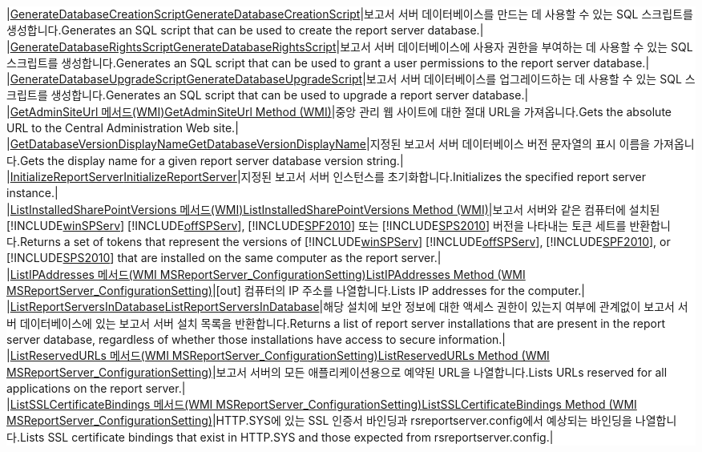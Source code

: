 |[<span data-ttu-id="6d1d6-177">GenerateDatabaseCreationScript</span><span class="sxs-lookup"><span data-stu-id="6d1d6-177">GenerateDatabaseCreationScript</span></span>](configurationsetting-method-generatedatabasecreationscript.md)|<span data-ttu-id="6d1d6-178">보고서 서버 데이터베이스를 만드는 데 사용할 수 있는 SQL 스크립트를 생성합니다.</span><span class="sxs-lookup"><span data-stu-id="6d1d6-178">Generates an SQL script that can be used to create the report server database.</span></span>|  
|[<span data-ttu-id="6d1d6-179">GenerateDatabaseRightsScript</span><span class="sxs-lookup"><span data-stu-id="6d1d6-179">GenerateDatabaseRightsScript</span></span>](configurationsetting-method-generatedatabaserightsscript.md)|<span data-ttu-id="6d1d6-180">보고서 서버 데이터베이스에 사용자 권한을 부여하는 데 사용할 수 있는 SQL 스크립트를 생성합니다.</span><span class="sxs-lookup"><span data-stu-id="6d1d6-180">Generates an SQL script that can be used to grant a user permissions to the report server database.</span></span>|  
|[<span data-ttu-id="6d1d6-181">GenerateDatabaseUpgradeScript</span><span class="sxs-lookup"><span data-stu-id="6d1d6-181">GenerateDatabaseUpgradeScript</span></span>](configurationsetting-method-generatedatabaseupgradescript.md)|<span data-ttu-id="6d1d6-182">보고서 서버 데이터베이스를 업그레이드하는 데 사용할 수 있는 SQL 스크립트를 생성합니다.</span><span class="sxs-lookup"><span data-stu-id="6d1d6-182">Generates an SQL script that can be used to upgrade a report server database.</span></span>|  
|[<span data-ttu-id="6d1d6-183">GetAdminSiteUrl 메서드&#40;WMI&#41;</span><span class="sxs-lookup"><span data-stu-id="6d1d6-183">GetAdminSiteUrl Method &#40;WMI&#41;</span></span>](configurationsetting-method-getadminsiteurl.md)|<span data-ttu-id="6d1d6-184">중앙 관리 웹 사이트에 대한 절대 URL을 가져옵니다.</span><span class="sxs-lookup"><span data-stu-id="6d1d6-184">Gets the absolute URL to the Central Administration Web site.</span></span>|  
|[<span data-ttu-id="6d1d6-185">GetDatabaseVersionDisplayName</span><span class="sxs-lookup"><span data-stu-id="6d1d6-185">GetDatabaseVersionDisplayName</span></span>](configurationsetting-method-getdatabaseversiondisplayname.md)|<span data-ttu-id="6d1d6-186">지정된 보고서 서버 데이터베이스 버전 문자열의 표시 이름을 가져옵니다.</span><span class="sxs-lookup"><span data-stu-id="6d1d6-186">Gets the display name for a given report server database version string.</span></span>|  
|[<span data-ttu-id="6d1d6-187">InitializeReportServer</span><span class="sxs-lookup"><span data-stu-id="6d1d6-187">InitializeReportServer</span></span>](configurationsetting-method-initializereportserver.md)|<span data-ttu-id="6d1d6-188">지정된 보고서 서버 인스턴스를 초기화합니다.</span><span class="sxs-lookup"><span data-stu-id="6d1d6-188">Initializes the specified report server instance.</span></span>|  
|[<span data-ttu-id="6d1d6-189">ListInstalledSharePointVersions 메서드&#40;WMI&#41;</span><span class="sxs-lookup"><span data-stu-id="6d1d6-189">ListInstalledSharePointVersions Method &#40;WMI&#41;</span></span>](configurationsetting-method-listinstalledsharepointversions.md)|<span data-ttu-id="6d1d6-190">보고서 서버와 같은 컴퓨터에 설치된 [!INCLUDE[winSPServ](../../includes/winspserv-md.md)] [!INCLUDE[offSPServ](../../includes/offspserv-md.md)], [!INCLUDE[SPF2010](../../includes/spf2010-md.md)] 또는 [!INCLUDE[SPS2010](../../includes/sps2010-md.md)] 버전을 나타내는 토큰 세트를 반환합니다.</span><span class="sxs-lookup"><span data-stu-id="6d1d6-190">Returns a set of tokens that represent the versions of [!INCLUDE[winSPServ](../../includes/winspserv-md.md)] [!INCLUDE[offSPServ](../../includes/offspserv-md.md)], [!INCLUDE[SPF2010](../../includes/spf2010-md.md)], or [!INCLUDE[SPS2010](../../includes/sps2010-md.md)] that are installed on the same computer as the report server.</span></span>|  
|[<span data-ttu-id="6d1d6-191">ListIPAddresses 메서드&#40;WMI MSReportServer_ConfigurationSetting&#41;</span><span class="sxs-lookup"><span data-stu-id="6d1d6-191">ListIPAddresses Method &#40;WMI MSReportServer_ConfigurationSetting&#41;</span></span>](configurationsetting-method-listipaddresses.md)|<span data-ttu-id="6d1d6-192">[out] 컴퓨터의 IP 주소를 나열합니다.</span><span class="sxs-lookup"><span data-stu-id="6d1d6-192">Lists IP addresses for the computer.</span></span>|  
|[<span data-ttu-id="6d1d6-193">ListReportServersInDatabase</span><span class="sxs-lookup"><span data-stu-id="6d1d6-193">ListReportServersInDatabase</span></span>](configurationsetting-method-listreportserversindatabase.md)|<span data-ttu-id="6d1d6-194">해당 설치에 보안 정보에 대한 액세스 권한이 있는지 여부에 관계없이 보고서 서버 데이터베이스에 있는 보고서 서버 설치 목록을 반환합니다.</span><span class="sxs-lookup"><span data-stu-id="6d1d6-194">Returns a list of report server installations that are present in the report server database, regardless of whether those installations have access to secure information.</span></span>|  
|[<span data-ttu-id="6d1d6-195">ListReservedURLs 메서드&#40;WMI MSReportServer_ConfigurationSetting&#41;</span><span class="sxs-lookup"><span data-stu-id="6d1d6-195">ListReservedURLs Method &#40;WMI MSReportServer_ConfigurationSetting&#41;</span></span>](configurationsetting-method-listreservedurls.md)|<span data-ttu-id="6d1d6-196">보고서 서버의 모든 애플리케이션용으로 예약된 URL을 나열합니다.</span><span class="sxs-lookup"><span data-stu-id="6d1d6-196">Lists URLs reserved for all applications on the report server.</span></span>|  
|[<span data-ttu-id="6d1d6-197">ListSSLCertificateBindings 메서드&#40;WMI MSReportServer_ConfigurationSetting&#41;</span><span class="sxs-lookup"><span data-stu-id="6d1d6-197">ListSSLCertificateBindings Method &#40;WMI MSReportServer_ConfigurationSetting&#41;</span></span>](configurationsetting-method-listsslcertificatebindings.md)|<span data-ttu-id="6d1d6-198">HTTP.SYS에 있는 SSL 인증서 바인딩과 rsreportserver.config에서 예상되는 바인딩을 나열합니다.</span><span class="sxs-lookup"><span data-stu-id="6d1d6-198">Lists SSL certificate bindings that exist in HTTP.SYS and those expected from rsreportserver.config.</span></span>|  